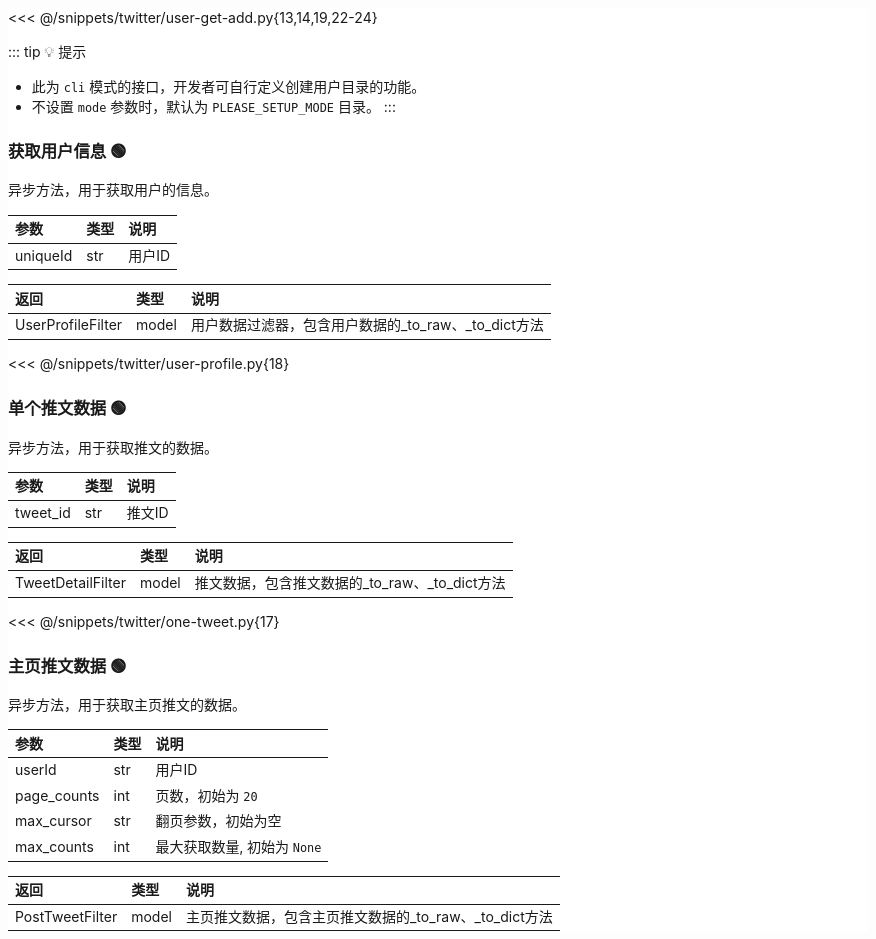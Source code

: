 <<< @/snippets/twitter/user-get-add.py{13,14,19,22-24}

::: tip :bulb: 提示
- 此为 `cli` 模式的接口，开发者可自行定义创建用户目录的功能。
- 不设置 `mode` 参数时，默认为 `PLEASE_SETUP_MODE` 目录。
:::

### 获取用户信息 🟢

异步方法，用于获取用户的信息。

| 参数 | 类型 | 说明 |
| :--- | :--- | :--- |
| uniqueId | str | 用户ID |

| 返回 | 类型 | 说明 |
| :--- | :--- | :--- |
| UserProfileFilter | model | 用户数据过滤器，包含用户数据的_to_raw、_to_dict方法 |

<<< @/snippets/twitter/user-profile.py{18}

### 单个推文数据 🟢

异步方法，用于获取推文的数据。

| 参数 | 类型 | 说明 |
| :--- | :--- | :--- |
| tweet_id | str | 推文ID |

| 返回 | 类型 | 说明 |
| :--- | :--- | :--- |
| TweetDetailFilter | model | 推文数据，包含推文数据的_to_raw、_to_dict方法 |

<<< @/snippets/twitter/one-tweet.py{17}

### 主页推文数据 🟢

异步方法，用于获取主页推文的数据。

| 参数 | 类型 | 说明 |
| :--- | :--- | :--- |
| userId | str | 用户ID |
| page_counts | int | 页数，初始为 `20` |
| max_cursor | str | 翻页参数，初始为空 |
| max_counts | int | 最大获取数量, 初始为 `None` |

| 返回 | 类型 | 说明 |
| :--- | :--- | :--- |
| PostTweetFilter | model | 主页推文数据，包含主页推文数据的_to_raw、_to_dict方法 |
